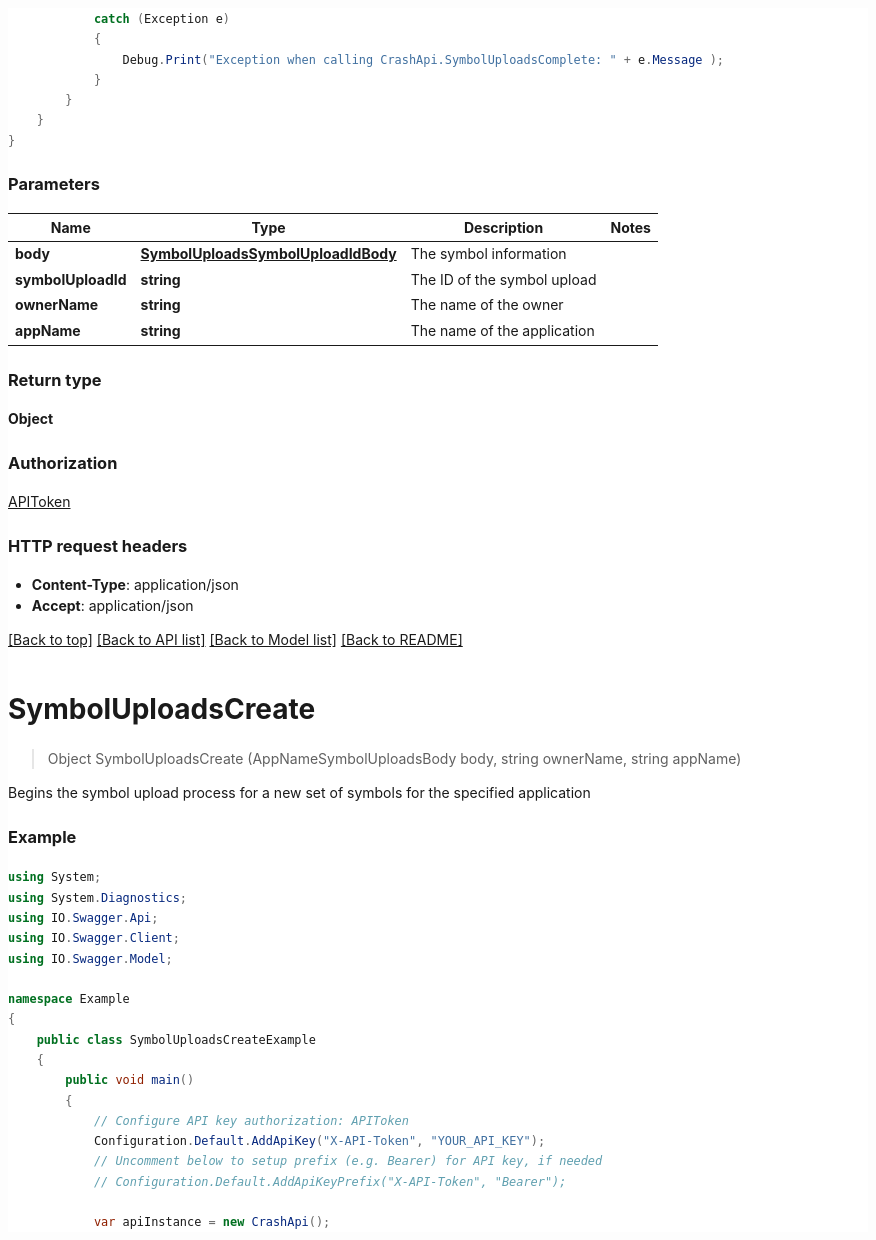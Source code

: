 ```csharp
            catch (Exception e)
            {
                Debug.Print("Exception when calling CrashApi.SymbolUploadsComplete: " + e.Message );
            }
        }
    }
}
```

### Parameters

Name | Type | Description  | Notes
------------- | ------------- | ------------- | -------------
 **body** | [**SymbolUploadsSymbolUploadIdBody**](SymbolUploadsSymbolUploadIdBody.md)| The symbol information | 
 **symbolUploadId** | **string**| The ID of the symbol upload | 
 **ownerName** | **string**| The name of the owner | 
 **appName** | **string**| The name of the application | 

### Return type

**Object**

### Authorization

[APIToken](../README.md#APIToken)

### HTTP request headers

 - **Content-Type**: application/json
 - **Accept**: application/json

[[Back to top]](#) [[Back to API list]](../README.md#documentation-for-api-endpoints) [[Back to Model list]](../README.md#documentation-for-models) [[Back to README]](../README.md)
<a name="symboluploadscreate"></a>
# **SymbolUploadsCreate**
> Object SymbolUploadsCreate (AppNameSymbolUploadsBody body, string ownerName, string appName)



Begins the symbol upload process for a new set of symbols for the specified application

### Example
```csharp
using System;
using System.Diagnostics;
using IO.Swagger.Api;
using IO.Swagger.Client;
using IO.Swagger.Model;

namespace Example
{
    public class SymbolUploadsCreateExample
    {
        public void main()
        {
            // Configure API key authorization: APIToken
            Configuration.Default.AddApiKey("X-API-Token", "YOUR_API_KEY");
            // Uncomment below to setup prefix (e.g. Bearer) for API key, if needed
            // Configuration.Default.AddApiKeyPrefix("X-API-Token", "Bearer");

            var apiInstance = new CrashApi();
```